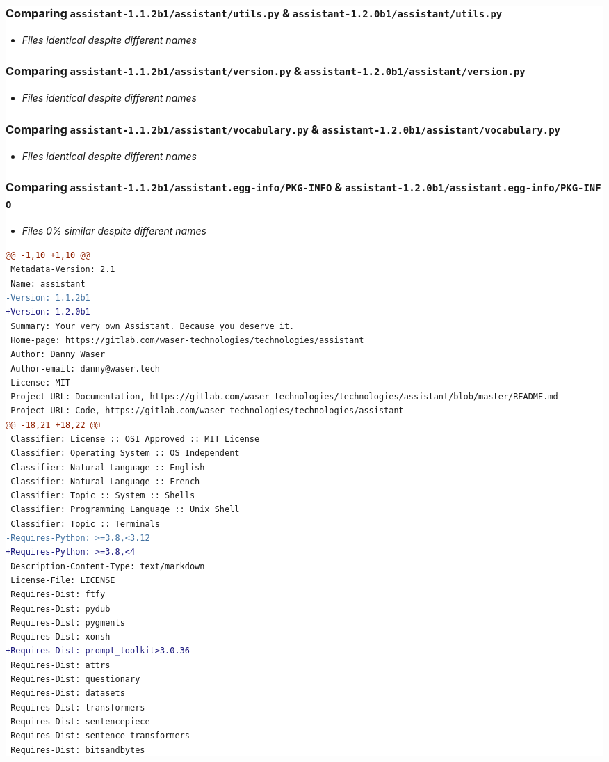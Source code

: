 ### Comparing `assistant-1.1.2b1/assistant/utils.py` & `assistant-1.2.0b1/assistant/utils.py`

 * *Files identical despite different names*

### Comparing `assistant-1.1.2b1/assistant/version.py` & `assistant-1.2.0b1/assistant/version.py`

 * *Files identical despite different names*

### Comparing `assistant-1.1.2b1/assistant/vocabulary.py` & `assistant-1.2.0b1/assistant/vocabulary.py`

 * *Files identical despite different names*

### Comparing `assistant-1.1.2b1/assistant.egg-info/PKG-INFO` & `assistant-1.2.0b1/assistant.egg-info/PKG-INFO`

 * *Files 0% similar despite different names*

```diff
@@ -1,10 +1,10 @@
 Metadata-Version: 2.1
 Name: assistant
-Version: 1.1.2b1
+Version: 1.2.0b1
 Summary: Your very own Assistant. Because you deserve it.
 Home-page: https://gitlab.com/waser-technologies/technologies/assistant
 Author: Danny Waser
 Author-email: danny@waser.tech
 License: MIT
 Project-URL: Documentation, https://gitlab.com/waser-technologies/technologies/assistant/blob/master/README.md
 Project-URL: Code, https://gitlab.com/waser-technologies/technologies/assistant
@@ -18,21 +18,22 @@
 Classifier: License :: OSI Approved :: MIT License
 Classifier: Operating System :: OS Independent
 Classifier: Natural Language :: English
 Classifier: Natural Language :: French
 Classifier: Topic :: System :: Shells
 Classifier: Programming Language :: Unix Shell
 Classifier: Topic :: Terminals
-Requires-Python: >=3.8,<3.12
+Requires-Python: >=3.8,<4
 Description-Content-Type: text/markdown
 License-File: LICENSE
 Requires-Dist: ftfy
 Requires-Dist: pydub
 Requires-Dist: pygments
 Requires-Dist: xonsh
+Requires-Dist: prompt_toolkit>3.0.36
 Requires-Dist: attrs
 Requires-Dist: questionary
 Requires-Dist: datasets
 Requires-Dist: transformers
 Requires-Dist: sentencepiece
 Requires-Dist: sentence-transformers
 Requires-Dist: bitsandbytes
```
